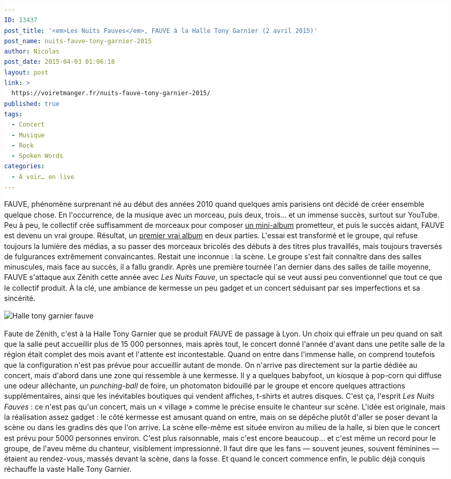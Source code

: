 ```yaml
---
ID: 13437
post_title: '<em>Les Nuits Fauves</em>, FAUVE à la Halle Tony Garnier (2 avril 2015)'
post_name: nuits-fauve-tony-garnier-2015
author: Nicolas
post_date: 2015-04-03 01:06:18
layout: post
link: >
  https://voiretmanger.fr/nuits-fauve-tony-garnier-2015/
published: true
tags:
  - Concert
  - Musique
  - Rock
  - Spoken Words
categories:
  - À voir… en live
---
```

FAUVE, phénomène surprenant né au début des années 2010 quand quelques amis parisiens ont décidé de créer ensemble quelque chose. En l'occurrence, de la musique avec un morceau, puis deux, trois… et un immense succès, surtout sur YouTube. Peu à peu, le collectif crée suffisamment de morceaux pour composer [un mini-album](https://voiretmanger.fr/fauve/) prometteur, et puis le succès aidant, FAUVE est devenu un vrai groupe. Résultat, un [premier vrai album](https://voiretmanger.fr/vieux-freres-partie-1-fauve/) en deux parties. L'essai est transformé et le groupe, qui refuse toujours la lumière des médias, a su passer des morceaux bricolés des débuts à des titres plus travaillés, mais toujours traversés de fulgurances extrêmement convaincantes. Restait une inconnue : la scène. Le groupe s'est fait connaître dans des salles minuscules, mais face au succès, il a fallu grandir. Après une première tournée l'an dernier dans des salles de taille moyenne, FAUVE s'attaque aux Zénith cette année avec *Les Nuits Fauve*, un spectacle qui se veut aussi peu conventionnel que tout ce que le collectif produit. À la clé, une ambiance de kermesse un peu gadget et un concert séduisant par ses imperfections et sa sincérité. 

<img class="aligncenter" src="https://voiretmanger.fr/wp-content/uploads/2015/04/halle-tony-garnier-fauve.jpg" alt="Halle tony garnier fauve" title="halle-tony-garnier-fauve.jpg" width="2100" height="1400" />

Faute de Zénith, c'est à la Halle Tony Garnier que se produit FAUVE de passage à Lyon. Un choix qui effraie un peu quand on sait que la salle peut accueillir plus de 15 000 personnes, mais après tout, le concert donné l'année d'avant dans une petite salle de la région était complet des mois avant et l'attente est incontestable. Quand on entre dans l'immense halle, on comprend toutefois que la configuration n'est pas prévue pour accueillir autant de monde. On n'arrive pas directement sur la partie dédiée au concert, mais d'abord dans une zone qui ressemble à une kermesse. Il y a quelques babyfoot, un kiosque à pop-corn qui diffuse une odeur alléchante, un *punching-ball* de foire, un photomaton bidouillé par le groupe et encore quelques attractions supplémentaires, ainsi que les inévitables boutiques qui vendent affiches, t-shirts et autres disques. C'est ça, l'esprit *Les Nuits Fauves* : ce n'est pas qu'un concert, mais un « village » comme le précise ensuite le chanteur sur scène. L'idée est originale, mais la réalisation assez gadget : le côté kermesse est amusant quand on entre, mais on se dépêche plutôt d'aller se poser devant la scène ou dans les gradins dès que l'on arrive. La scène elle-même est située environ au milieu de la halle, si bien que le concert est prévu pour 5000 personnes environ. C'est plus raisonnable, mais c'est encore beaucoup… et c'est même un record pour le groupe, de l'aveu même du chanteur, visiblement impressionné. Il faut dire que les fans — souvent jeunes, souvent féminines — étaient au rendez-vous, massés devant la scène, dans la fosse. Et quand le concert commence enfin, le public déjà conquis réchauffe la vaste Halle Tony Garnier.
